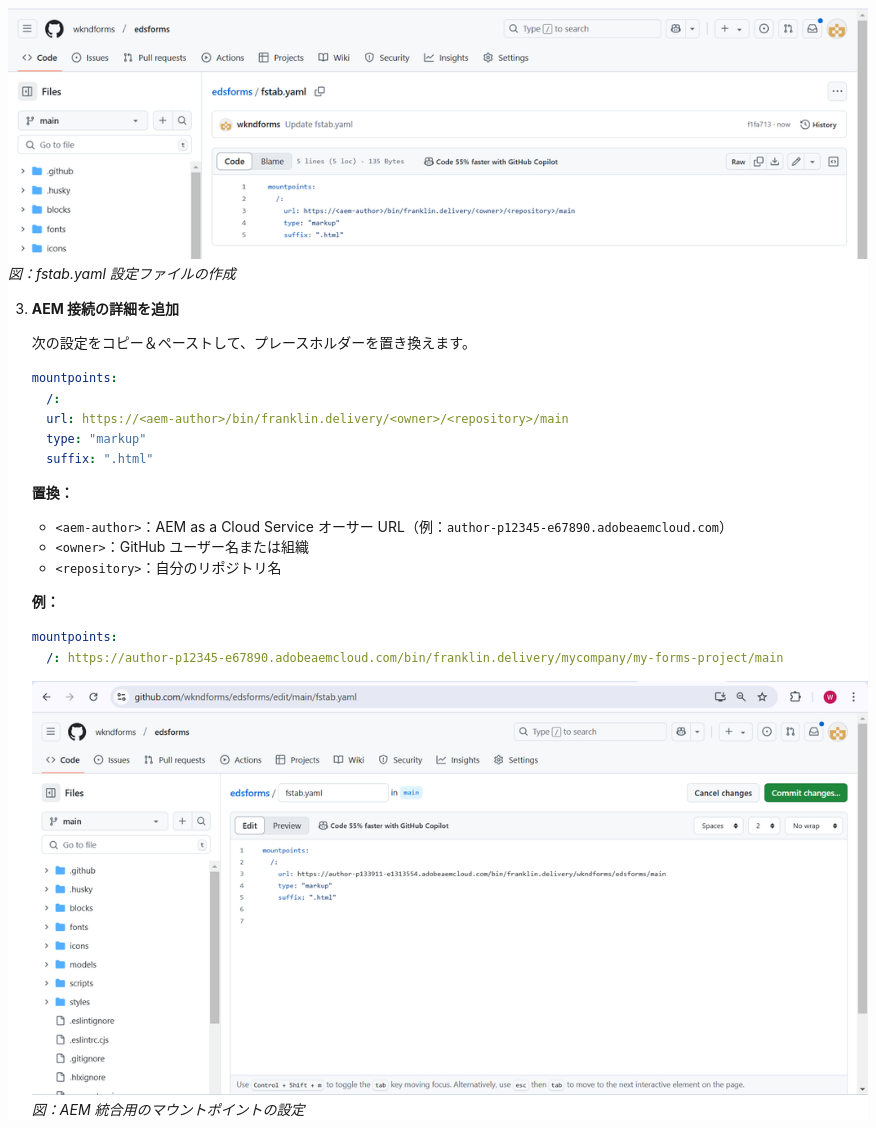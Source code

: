    ![fstab.yaml ファイルの作成](/help/edge/docs/forms/assets/open-fstab.png)
   *図：fstab.yaml 設定ファイルの作成*

3. **AEM 接続の詳細を追加**

   次の設定をコピー＆ペーストして、プレースホルダーを置き換えます。

   ```yaml
   mountpoints:
     /: 
     url: https://<aem-author>/bin/franklin.delivery/<owner>/<repository>/main
     type: "markup" 
     suffix: ".html" 
   ```

   **置換：**
   - `<aem-author>`：AEM as a Cloud Service オーサー URL（例：`author-p12345-e67890.adobeaemcloud.com`）
   - `<owner>`：GitHub ユーザー名または組織
   - `<repository>`：自分のリポジトリ名

   **例：**

   ```yaml
   mountpoints:
     /: https://author-p12345-e67890.adobeaemcloud.com/bin/franklin.delivery/mycompany/my-forms-project/main
   ```

   ![fstab.yaml ファイルの編集](/help/edge/docs/forms/assets/edit-fstab-file.png)
   *図：AEM 統合用のマウントポイントの設定*
